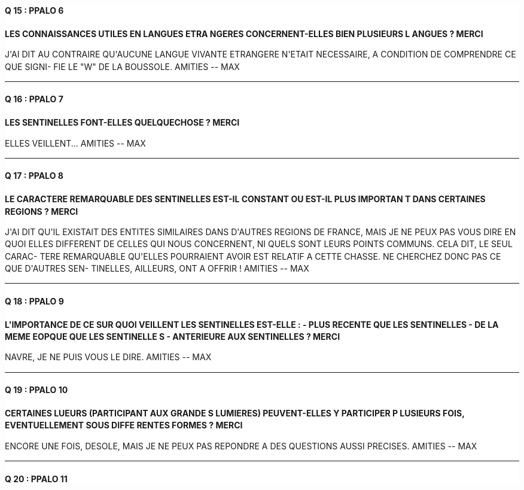 
#### Q 15 : PPALO 6

**LES CONNAISSANCES UTILES EN LANGUES ETRA NGERES CONCERNENT-ELLES BIEN PLUSIEURS L ANGUES ? MERCI**

J'AI DIT AU CONTRAIRE QU'AUCUNE LANGUE VIVANTE
ETRANGERE N'ETAIT NECESSAIRE, A CONDITION DE COMPRENDRE CE QUE SIGNI-
FIE LE "W" DE LA BOUSSOLE. AMITIES -- MAX

---

#### Q 16 : PPALO 7

**LES SENTINELLES FONT-ELLES QUELQUECHOSE  ? MERCI**

ELLES VEILLENT... AMITIES -- MAX

---

#### Q 17 : PPALO 8

**LE CARACTERE REMARQUABLE DES SENTINELLES  EST-IL CONSTANT OU EST-IL PLUS IMPORTAN T DANS CERTAINES REGIONS ? MERCI**

J'AI DIT QU'IL EXISTAIT DES ENTITES SIMILAIRES DANS
D'AUTRES REGIONS DE  FRANCE, MAIS JE NE PEUX PAS VOUS DIRE EN QUOI ELLES
 DIFFERENT DE CELLES QUI NOUS CONCERNENT, NI QUELS SONT LEURS POINTS
COMMUNS. CELA DIT, LE SEUL CARAC- TERE REMARQUABLE QU'ELLES POURRAIENT
AVOIR EST RELATIF A CETTE CHASSE. NE
CHERCHEZ DONC PAS CE QUE D'AUTRES SEN- TINELLES, AILLEURS, ONT A OFFRIR !
 AMITIES -- MAX

---

#### Q 18 : PPALO 9

**L'IMPORTANCE DE CE SUR QUOI VEILLENT LES  SENTINELLES
EST-ELLE :   - PLUS RECENTE QUE LES SENTINELLES   - DE LA MEME EOPQUE
QUE LES SENTINELLE S   - ANTERIEURE AUX SENTINELLES ? MERCI**

NAVRE, JE NE PUIS VOUS LE DIRE. AMITIES -- MAX

---

#### Q 19 : PPALO 10

**CERTAINES LUEURS (PARTICIPANT AUX GRANDE S LUMIERES)
PEUVENT-ELLES Y PARTICIPER P LUSIEURS FOIS, EVENTUELLEMENT SOUS DIFFE
RENTES FORMES ? MERCI**

ENCORE UNE FOIS, DESOLE, MAIS JE NE  PEUX PAS REPONDRE A DES QUESTIONS AUSSI PRECISES. AMITIES -- MAX

---

#### Q 20 : PPALO 11
